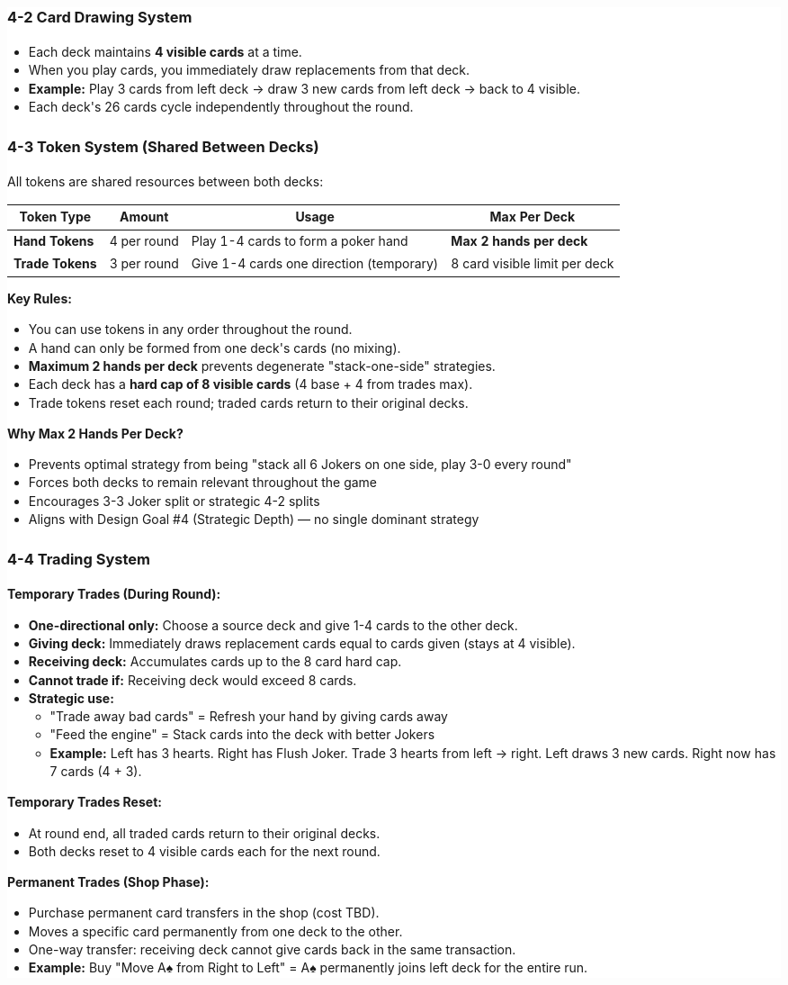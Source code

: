 ### 4-2 Card Drawing System

- Each deck maintains **4 visible cards** at a time.
- When you play cards, you immediately draw replacements from that deck.
- **Example:** Play 3 cards from left deck → draw 3 new cards from left deck → back to 4 visible.
- Each deck's 26 cards cycle independently throughout the round.

### 4-3 Token System (Shared Between Decks)

All tokens are shared resources between both decks:

| Token Type | Amount | Usage | Max Per Deck |
|------------|--------|-------|--------------|
| **Hand Tokens** | 4 per round | Play 1-4 cards to form a poker hand | **Max 2 hands per deck** |
| **Trade Tokens** | 3 per round | Give 1-4 cards one direction (temporary) | 8 card visible limit per deck |

**Key Rules:**
- You can use tokens in any order throughout the round.
- A hand can only be formed from one deck's cards (no mixing).
- **Maximum 2 hands per deck** prevents degenerate "stack-one-side" strategies.
- Each deck has a **hard cap of 8 visible cards** (4 base + 4 from trades max).
- Trade tokens reset each round; traded cards return to their original decks.

**Why Max 2 Hands Per Deck?**
- Prevents optimal strategy from being "stack all 6 Jokers on one side, play 3-0 every round"
- Forces both decks to remain relevant throughout the game
- Encourages 3-3 Joker split or strategic 4-2 splits
- Aligns with Design Goal #4 (Strategic Depth) — no single dominant strategy

### 4-4 Trading System

**Temporary Trades (During Round):**
- **One-directional only:** Choose a source deck and give 1-4 cards to the other deck.
- **Giving deck:** Immediately draws replacement cards equal to cards given (stays at 4 visible).
- **Receiving deck:** Accumulates cards up to the 8 card hard cap.
- **Cannot trade if:** Receiving deck would exceed 8 cards.
- **Strategic use:**
  - "Trade away bad cards" = Refresh your hand by giving cards away
  - "Feed the engine" = Stack cards into the deck with better Jokers
  - **Example:** Left has 3 hearts. Right has Flush Joker. Trade 3 hearts from left → right. Left draws 3 new cards. Right now has 7 cards (4 + 3).

**Temporary Trades Reset:**
- At round end, all traded cards return to their original decks.
- Both decks reset to 4 visible cards each for the next round.

**Permanent Trades (Shop Phase):**
- Purchase permanent card transfers in the shop (cost TBD).
- Moves a specific card permanently from one deck to the other.
- One-way transfer: receiving deck cannot give cards back in the same transaction.
- **Example:** Buy "Move A♠ from Right to Left" = A♠ permanently joins left deck for the entire run.
